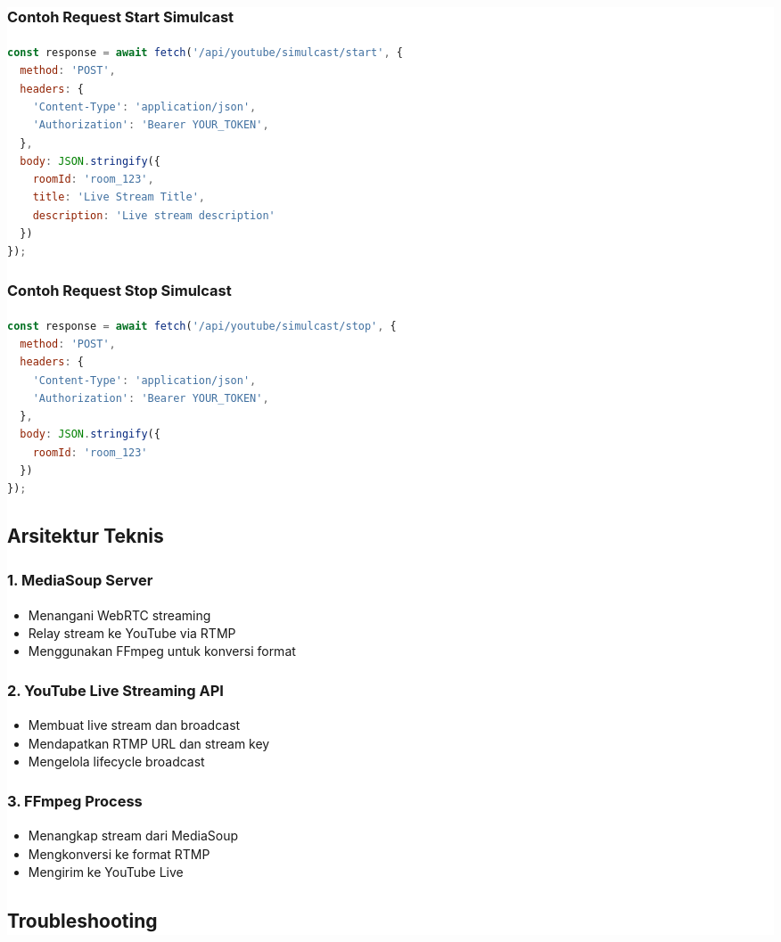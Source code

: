 ### Contoh Request Start Simulcast
```javascript
const response = await fetch('/api/youtube/simulcast/start', {
  method: 'POST',
  headers: {
    'Content-Type': 'application/json',
    'Authorization': 'Bearer YOUR_TOKEN',
  },
  body: JSON.stringify({
    roomId: 'room_123',
    title: 'Live Stream Title',
    description: 'Live stream description'
  })
});
```

### Contoh Request Stop Simulcast
```javascript
const response = await fetch('/api/youtube/simulcast/stop', {
  method: 'POST',
  headers: {
    'Content-Type': 'application/json',
    'Authorization': 'Bearer YOUR_TOKEN',
  },
  body: JSON.stringify({
    roomId: 'room_123'
  })
});
```

## Arsitektur Teknis

### 1. MediaSoup Server
- Menangani WebRTC streaming
- Relay stream ke YouTube via RTMP
- Menggunakan FFmpeg untuk konversi format

### 2. YouTube Live Streaming API
- Membuat live stream dan broadcast
- Mendapatkan RTMP URL dan stream key
- Mengelola lifecycle broadcast

### 3. FFmpeg Process
- Menangkap stream dari MediaSoup
- Mengkonversi ke format RTMP
- Mengirim ke YouTube Live

## Troubleshooting
